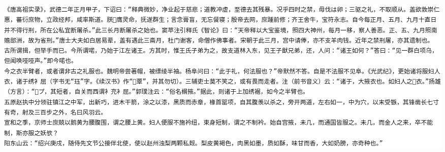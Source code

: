     《唐高祖实录》，武德二年正月甲子，下诏曰：“释典微妙，净业起于慈悲；道教冲虚，至德去其残暴。况乎四时之禁，毋伐は卵；三驱之礼，不取顺从。盖欲敦崇仁惠，蕃衍庶物，立政经邦，咸率斯道。朕膺灵命，抚遂群生；言念膏盲，无忘餐寝；殷帝去网，庶踵前修；齐王舍牛，宝符永志。自今每正月、五月、九月十直日并不得行刑，所在公私宜断屠杀。”此三长月断屠杀之始也。窦苹注引释氏《智论》曰：“天帝释以大宝鉴境，照四大神州，每月一移，察人善恶。正、五、九月照南赡部洲，故为省刑。”唐士大夫如白居易辈，盖有遇此三斋月，杜门谢客，命僧作佛事者。宋朝于此三月，宫中请俸，亦不支羊肉钱。近年之禁刑屠，亦其遗制也。
    古所谓揖，但举手而已。今所谓喏，乃始于江左诸王。方其时，惟王氏子弟为之，故支道林入东，见王子猷兄弟，还，人问：“诸王如何？”答曰：“见一群白项乌，但闻唤哑哑声。”即今喏也。
    今之衣半臂者，或者谓非古之礼服也。魏明帝尝著帽，被缥绫半袖。杨阜问曰：“此于礼，何法服也？”帝默然不答。自是不法服不见阜。《光武纪》，更始诸将服妇人衣，诸于绣衤屈（字书无“珏”字。《续汉书》作“覃”，并其勿切）。三辅吏士莫不笑之，或有畏而走者。注（前书音义）云：“诸于，大掖衣也。如妇人之衣。”扬雄（方言）：“プ，其短者，自关而西谓衤充衤屈。”郭璞注云：“俗名榍掖。”据此，则诸于上加绣裾，如今之半臂也。
    五原赵执中分领驻镇江之中军，出新巧，进木干箭，涂之以漆，黑质而赤章，椽首罂项，自其腹羡以杀之，旁开两道，左右如一，中为穴，以末受镞，其锋凿长七寸有奇，射及三百步之外，名曰风羽云。
    宣和之季，京师士庶兢以鹅黄为腰腹围，谓之腰上黄。妇人便服不施衿纽，束身短制，谓之不制衿。始自宫掖，未几，而通国皆服之。未几，而金人之来，卒不能制，斯亦服之妖欤？
    阳东山云：“绍兴庚戌，随侍先文节公接伴北使，使以赵州浊梨两颗私觌。梨皮黄褐色，肉黑如墨，质如酥，味甘而香，大如奶膀，亦奇种也。”
